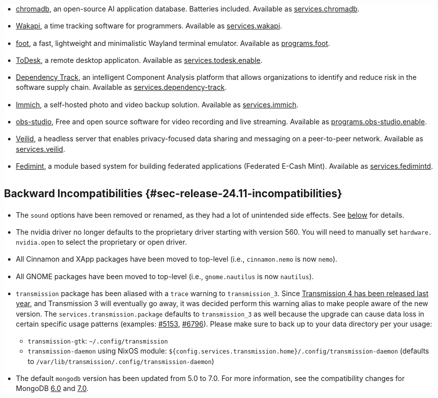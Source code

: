 - [chromadb](https://www.trychroma.com/), an open-source AI application
  database. Batteries included. Available as [services.chromadb](options.html#opt-services.chromadb.enable).

- [Wakapi](https://wakapi.dev/), a time tracking software for programmers. Available as [services.wakapi](#opt-services.wakapi.enable).

- [foot](https://codeberg.org/dnkl/foot), a fast, lightweight and minimalistic Wayland terminal emulator. Available as [programs.foot](#opt-programs.foot.enable).

- [ToDesk](https://www.todesk.com/linux.html), a remote desktop applicaton. Available as [services.todesk.enable](#opt-services.todesk.enable).

- [Dependency Track](https://dependencytrack.org/), an intelligent Component Analysis platform that allows organizations to identify and reduce risk in the software supply chain. Available as [services.dependency-track](option.html#opt-services.dependency-track).

- [Immich](https://github.com/immich-app/immich), a self-hosted photo and video backup solution. Available as [services.immich](#opt-services.immich.enable).

- [obs-studio](https://obsproject.com/), Free and open source software for video recording and live streaming. Available as [programs.obs-studio.enable](#opt-programs.obs-studio.enable).

- [Veilid](https://veilid.com), a headless server that enables privacy-focused data sharing and messaging on a peer-to-peer network. Available as [services.veilid](#opt-services.veilid.enable).

- [Fedimint](https://github.com/fedimint/fedimint), a module based system for building federated applications (Federated E-Cash Mint). Available as [services.fedimintd](#opt-services.fedimintd).

## Backward Incompatibilities {#sec-release-24.11-incompatibilities}

- The `sound` options have been removed or renamed, as they had a lot of unintended side effects. See [below](#sec-release-24.11-migration-sound) for details.

- The nvidia driver no longer defaults to the proprietary driver starting with version 560. You will need to manually set `hardware.nvidia.open` to select the proprietary or open driver.

- All Cinnamon and XApp packages have been moved to top-level (i.e., `cinnamon.nemo` is now `nemo`).

- All GNOME packages have been moved to top-level (i.e., `gnome.nautilus` is now `nautilus`).

- `transmission` package has been aliased with a `trace` warning to `transmission_3`. Since [Transmission 4 has been released last year](https://github.com/transmission/transmission/releases/tag/4.0.0), and Transmission 3 will eventually go away, it was decided perform this warning alias to make people aware of the new version. The `services.transmission.package` defaults to `transmission_3` as well because the upgrade can cause data loss in certain specific usage patterns (examples: [#5153](https://github.com/transmission/transmission/issues/5153), [#6796](https://github.com/transmission/transmission/issues/6796)). Please make sure to back up to your data directory per your usage:
  - `transmission-gtk`: `~/.config/transmission`
  - `transmission-daemon` using NixOS module: `${config.services.transmission.home}/.config/transmission-daemon` (defaults to `/var/lib/transmission/.config/transmission-daemon`)

- The default `mongodb` version has been updated from 5.0 to 7.0.
  For more information, see the compatibility changes for MongoDB [6.0](https://www.mongodb.com/docs/manual/release-notes/6.0-compatibility/) and [7.0](https://www.mongodb.com/docs/manual/release-notes/7.0-compatibility/).
